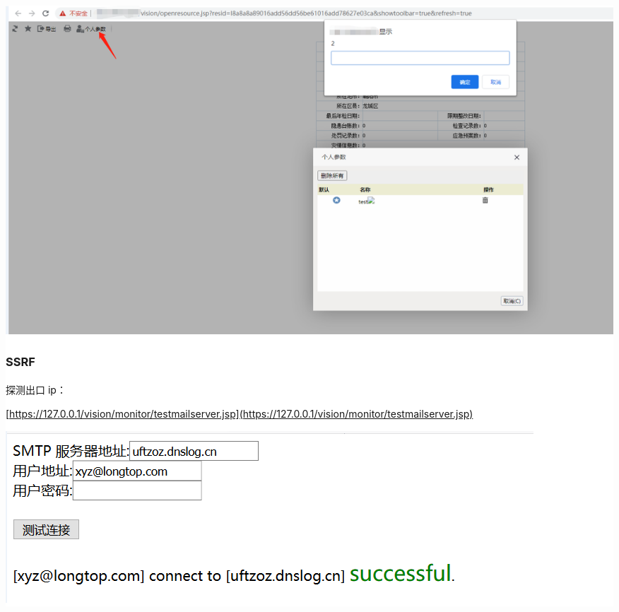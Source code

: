 ![](smartBi总结.assets/image-20210112184359942.png)

### SSRF

探测出口 ip：

[https://127.0.0.1/vision/monitor/testmailserver.jsp](https://127.0.0.1/vision/monitor/testmailserver.jsp)

 ![](smartBi总结.assets/image-20210112183515813.png)
